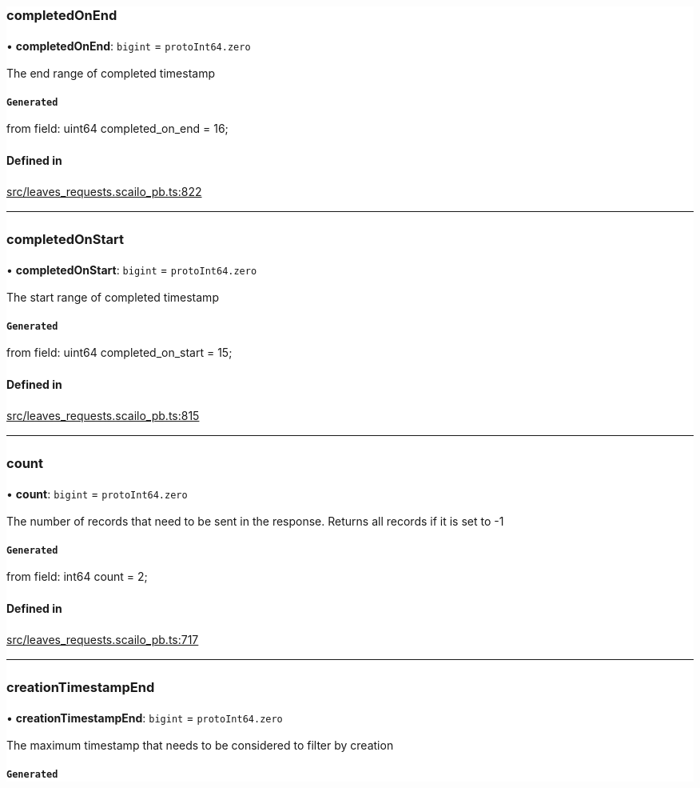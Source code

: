 ### completedOnEnd

• **completedOnEnd**: `bigint` = `protoInt64.zero`

The end range of completed timestamp

**`Generated`**

from field: uint64 completed_on_end = 16;

#### Defined in

[src/leaves_requests.scailo_pb.ts:822](https://github.com/scailo/ts-sdk/blob/c10a36b57201dfa5903d4b53efa1e62aa6208936/src/leaves_requests.scailo_pb.ts#L822)

___

### completedOnStart

• **completedOnStart**: `bigint` = `protoInt64.zero`

The start range of completed timestamp

**`Generated`**

from field: uint64 completed_on_start = 15;

#### Defined in

[src/leaves_requests.scailo_pb.ts:815](https://github.com/scailo/ts-sdk/blob/c10a36b57201dfa5903d4b53efa1e62aa6208936/src/leaves_requests.scailo_pb.ts#L815)

___

### count

• **count**: `bigint` = `protoInt64.zero`

The number of records that need to be sent in the response. Returns all records if it is set to -1

**`Generated`**

from field: int64 count = 2;

#### Defined in

[src/leaves_requests.scailo_pb.ts:717](https://github.com/scailo/ts-sdk/blob/c10a36b57201dfa5903d4b53efa1e62aa6208936/src/leaves_requests.scailo_pb.ts#L717)

___

### creationTimestampEnd

• **creationTimestampEnd**: `bigint` = `protoInt64.zero`

The maximum timestamp that needs to be considered to filter by creation

**`Generated`**
